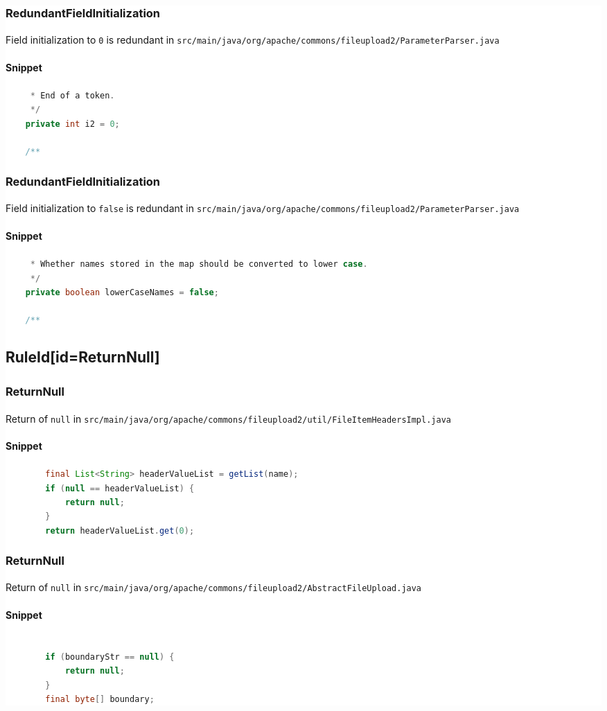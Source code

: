 ### RedundantFieldInitialization
Field initialization to `0` is redundant
in `src/main/java/org/apache/commons/fileupload2/ParameterParser.java`
#### Snippet
```java
     * End of a token.
     */
    private int i2 = 0;

    /**
```

### RedundantFieldInitialization
Field initialization to `false` is redundant
in `src/main/java/org/apache/commons/fileupload2/ParameterParser.java`
#### Snippet
```java
     * Whether names stored in the map should be converted to lower case.
     */
    private boolean lowerCaseNames = false;

    /**
```

## RuleId[id=ReturnNull]
### ReturnNull
Return of `null`
in `src/main/java/org/apache/commons/fileupload2/util/FileItemHeadersImpl.java`
#### Snippet
```java
        final List<String> headerValueList = getList(name);
        if (null == headerValueList) {
            return null;
        }
        return headerValueList.get(0);
```

### ReturnNull
Return of `null`
in `src/main/java/org/apache/commons/fileupload2/AbstractFileUpload.java`
#### Snippet
```java

        if (boundaryStr == null) {
            return null;
        }
        final byte[] boundary;
```
